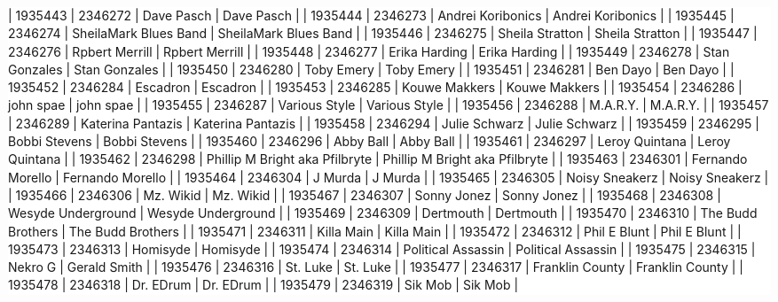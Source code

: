 | 1935443 | 2346272 | Dave Pasch | Dave Pasch |
| 1935444 | 2346273 | Andrei Koribonics | Andrei Koribonics |
| 1935445 | 2346274 | SheilaMark Blues Band | SheilaMark Blues Band |
| 1935446 | 2346275 | Sheila Stratton | Sheila Stratton |
| 1935447 | 2346276 | Rpbert Merrill | Rpbert Merrill |
| 1935448 | 2346277 | Erika Harding | Erika Harding |
| 1935449 | 2346278 | Stan Gonzales | Stan Gonzales |
| 1935450 | 2346280 | Toby Emery | Toby Emery |
| 1935451 | 2346281 | Ben Dayo | Ben Dayo |
| 1935452 | 2346284 | Escadron | Escadron |
| 1935453 | 2346285 | Kouwe Makkers | Kouwe Makkers |
| 1935454 | 2346286 | john spae | john spae |
| 1935455 | 2346287 | Various Style | Various Style |
| 1935456 | 2346288 | M.A.R.Y. | M.A.R.Y. |
| 1935457 | 2346289 | Katerina Pantazis | Katerina Pantazis |
| 1935458 | 2346294 | Julie Schwarz | Julie Schwarz |
| 1935459 | 2346295 | Bobbi Stevens | Bobbi Stevens |
| 1935460 | 2346296 | Abby Ball | Abby Ball |
| 1935461 | 2346297 | Leroy Quintana | Leroy Quintana |
| 1935462 | 2346298 | Phillip M Bright aka Pfilbryte | Phillip M Bright aka Pfilbryte |
| 1935463 | 2346301 | Fernando Morello | Fernando Morello |
| 1935464 | 2346304 | J Murda | J Murda |
| 1935465 | 2346305 | Noisy Sneakerz | Noisy Sneakerz |
| 1935466 | 2346306 | Mz. Wikid | Mz. Wikid |
| 1935467 | 2346307 | Sonny Jonez | Sonny Jonez |
| 1935468 | 2346308 | Wesyde Underground | Wesyde Underground |
| 1935469 | 2346309 | Dertmouth | Dertmouth |
| 1935470 | 2346310 | The Budd Brothers | The Budd Brothers |
| 1935471 | 2346311 | Killa Main | Killa Main |
| 1935472 | 2346312 | Phil E Blunt | Phil E Blunt |
| 1935473 | 2346313 | Homisyde | Homisyde |
| 1935474 | 2346314 | Political Assassin | Political Assassin |
| 1935475 | 2346315 | Nekro G | Gerald Smith |
| 1935476 | 2346316 | St. Luke | St. Luke |
| 1935477 | 2346317 | Franklin County | Franklin County |
| 1935478 | 2346318 | Dr. EDrum | Dr. EDrum |
| 1935479 | 2346319 | Sik Mob | Sik Mob |